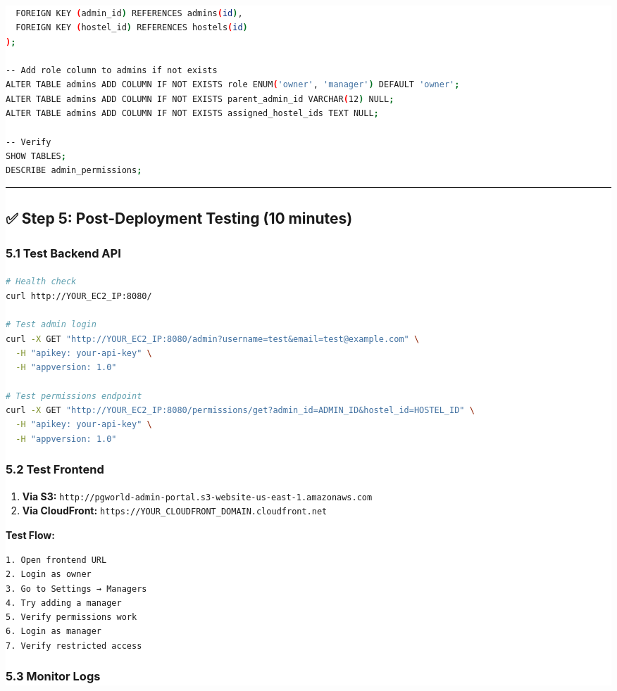 ```bash
  FOREIGN KEY (admin_id) REFERENCES admins(id),
  FOREIGN KEY (hostel_id) REFERENCES hostels(id)
);

-- Add role column to admins if not exists
ALTER TABLE admins ADD COLUMN IF NOT EXISTS role ENUM('owner', 'manager') DEFAULT 'owner';
ALTER TABLE admins ADD COLUMN IF NOT EXISTS parent_admin_id VARCHAR(12) NULL;
ALTER TABLE admins ADD COLUMN IF NOT EXISTS assigned_hostel_ids TEXT NULL;

-- Verify
SHOW TABLES;
DESCRIBE admin_permissions;
```

---

## ✅ **Step 5: Post-Deployment Testing (10 minutes)**

### **5.1 Test Backend API**

```bash
# Health check
curl http://YOUR_EC2_IP:8080/

# Test admin login
curl -X GET "http://YOUR_EC2_IP:8080/admin?username=test&email=test@example.com" \
  -H "apikey: your-api-key" \
  -H "appversion: 1.0"

# Test permissions endpoint
curl -X GET "http://YOUR_EC2_IP:8080/permissions/get?admin_id=ADMIN_ID&hostel_id=HOSTEL_ID" \
  -H "apikey: your-api-key" \
  -H "appversion: 1.0"
```

### **5.2 Test Frontend**

1. **Via S3:** `http://pgworld-admin-portal.s3-website-us-east-1.amazonaws.com`
2. **Via CloudFront:** `https://YOUR_CLOUDFRONT_DOMAIN.cloudfront.net`

**Test Flow:**
```
1. Open frontend URL
2. Login as owner
3. Go to Settings → Managers
4. Try adding a manager
5. Verify permissions work
6. Login as manager
7. Verify restricted access
```

### **5.3 Monitor Logs**
